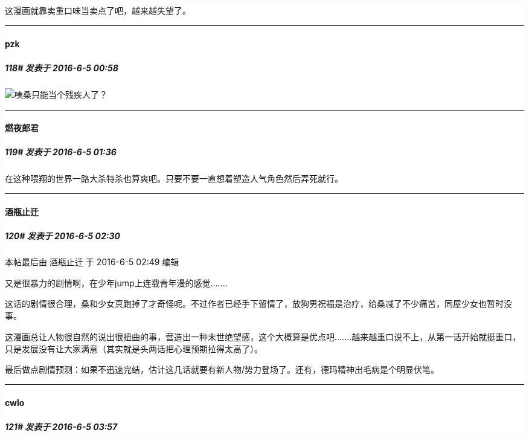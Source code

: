 


这漫画就靠卖重口味当卖点了吧，越来越失望了。







-----

####  pzk  
##### 118#       发表于 2016-6-5 00:58



<img src="https://static.saraba1st.com/image/smiley/face/06.gif" referrerpolicy="no-referrer">咦桑只能当个残疾人了？







-----

####  燃夜郎君  
##### 119#       发表于 2016-6-5 01:36




在这种喂翔的世界一路大杀特杀也算爽吧。只要不要一直想着塑造人气角色然后弄死就行。







-----

####  酒瓶止迁  
##### 120#       发表于 2016-6-5 02:30



 本帖最后由 酒瓶止迁 于 2016-6-5 02:49 编辑 

又是很暴力的剧情啊，在少年jump上连载青年漫的感觉.......

这话的剧情很合理，桑和少女真跑掉了才奇怪呢。不过作者已经手下留情了，放狗男祝福是治疗，给桑减了不少痛苦，同屋少女也暂时没事。

这漫画总让人物很自然的说出很扭曲的事，营造出一种末世绝望感，这个大概算是优点吧.......越来越重口说不上，从第一话开始就挺重口，只是发展没有让大家满意（其实就是头两话把心理预期拉得太高了）。

最后做点剧情预测：如果不迅速完结，估计这几话就要有新人物/势力登场了。还有，德玛精神出毛病是个明显伏笔。







-----

####  cwlo  
##### 121#       发表于 2016-6-5 03:57
